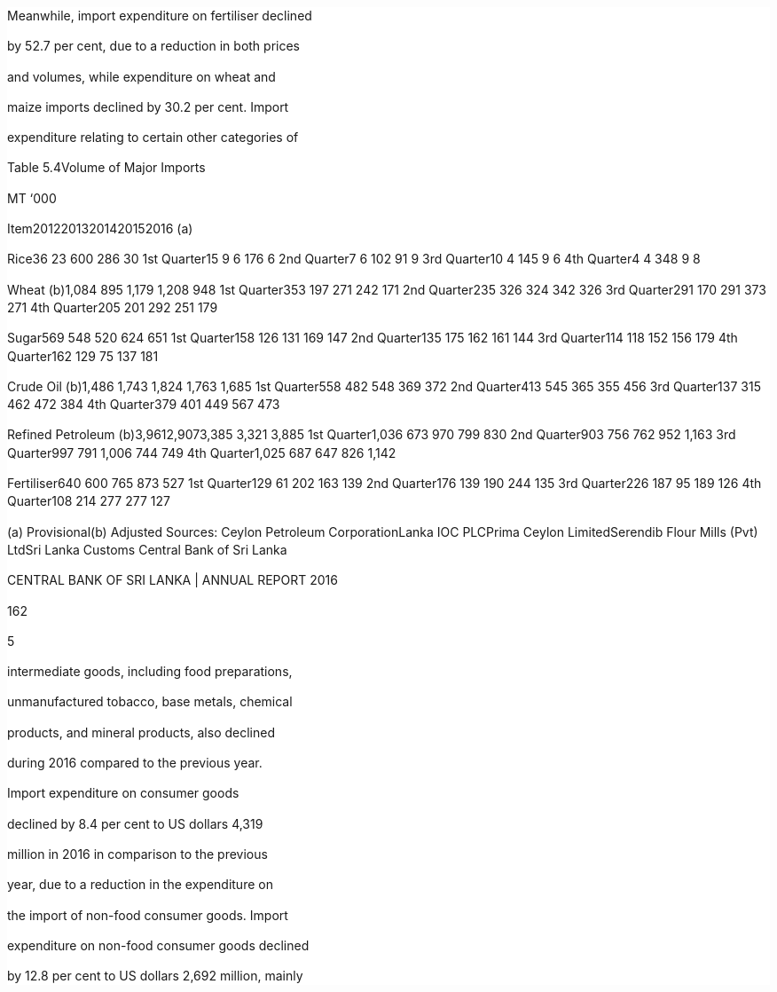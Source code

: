Meanwhile, import expenditure on fertiliser declined

by 52.7 per cent, due to a reduction in both prices

and volumes, while expenditure on wheat and

maize imports declined by 30.2 per cent. Import

expenditure relating to certain other categories of

Table 5.4Volume of Major Imports

MT ‘000

Item20122013201420152016 (a)

Rice36 23 600 286 30 1st Quarter15 9 6 176 6 2nd Quarter7 6 102 91 9 3rd Quarter10 4 145 9 6 4th Quarter4 4 348 9 8

Wheat (b)1,084 895 1,179 1,208 948 1st Quarter353 197 271 242 171 2nd Quarter235 326 324 342 326 3rd Quarter291 170 291 373 271 4th Quarter205 201 292 251 179

Sugar569 548 520 624 651 1st Quarter158 126 131 169 147 2nd Quarter135 175 162 161 144 3rd Quarter114 118 152 156 179 4th Quarter162 129 75 137 181

Crude Oil (b)1,486 1,743 1,824 1,763 1,685 1st Quarter558 482 548 369 372 2nd Quarter413 545 365 355 456 3rd Quarter137 315 462 472 384 4th Quarter379 401 449 567 473

Refined Petroleum (b)3,9612,9073,385 3,321 3,885 1st Quarter1,036 673 970 799 830 2nd Quarter903 756 762 952 1,163 3rd Quarter997 791 1,006 744 749 4th Quarter1,025 687 647 826 1,142

Fertiliser640 600 765 873 527 1st Quarter129 61 202 163 139 2nd Quarter176 139 190 244 135 3rd Quarter226 187 95 189 126 4th Quarter108 214 277 277 127

(a) Provisional(b) Adjusted Sources: Ceylon Petroleum CorporationLanka IOC PLCPrima Ceylon LimitedSerendib Flour Mills (Pvt) LtdSri Lanka Customs Central Bank of Sri Lanka

CENTRAL BANK OF SRI LANKA | ANNUAL REPORT 2016

162

5

intermediate goods, including food preparations,

unmanufactured tobacco, base metals, chemical

products, and mineral products, also declined

during 2016 compared to the previous year.

Import expenditure on consumer goods

declined by 8.4 per cent to US dollars 4,319

million in 2016 in comparison to the previous

year, due to a reduction in the expenditure on

the import of non-food consumer goods. Import

expenditure on non-food consumer goods declined

by 12.8 per cent to US dollars 2,692 million, mainly
